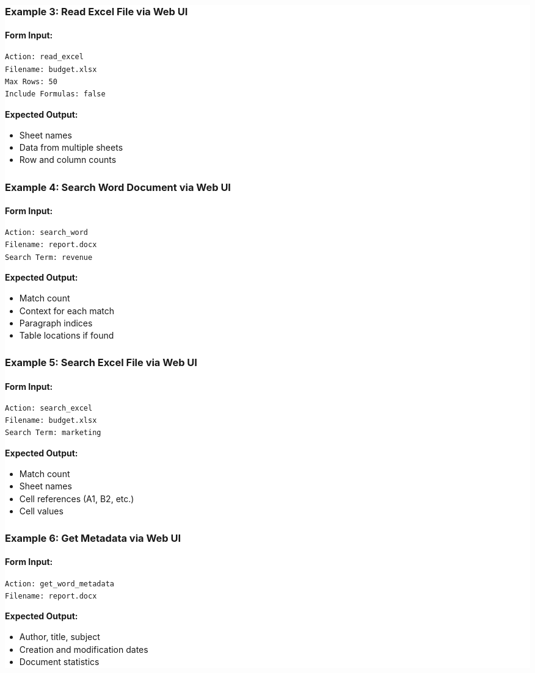 ### Example 3: Read Excel File via Web UI

**Form Input:**
```
Action: read_excel
Filename: budget.xlsx
Max Rows: 50
Include Formulas: false
```

**Expected Output:**
- Sheet names
- Data from multiple sheets
- Row and column counts

### Example 4: Search Word Document via Web UI

**Form Input:**
```
Action: search_word
Filename: report.docx
Search Term: revenue
```

**Expected Output:**
- Match count
- Context for each match
- Paragraph indices
- Table locations if found

### Example 5: Search Excel File via Web UI

**Form Input:**
```
Action: search_excel
Filename: budget.xlsx
Search Term: marketing
```

**Expected Output:**
- Match count
- Sheet names
- Cell references (A1, B2, etc.)
- Cell values

### Example 6: Get Metadata via Web UI

**Form Input:**
```
Action: get_word_metadata
Filename: report.docx
```

**Expected Output:**
- Author, title, subject
- Creation and modification dates
- Document statistics
